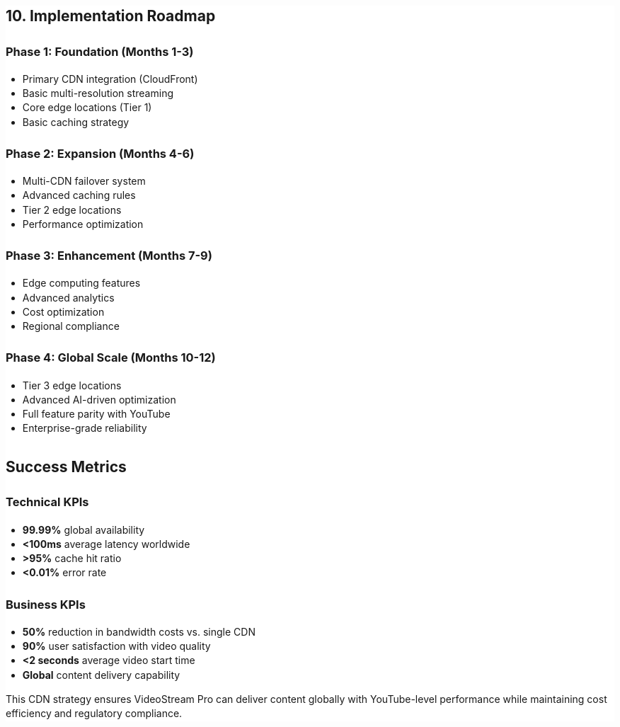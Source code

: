 ## 10. Implementation Roadmap

### Phase 1: Foundation (Months 1-3)
- Primary CDN integration (CloudFront)
- Basic multi-resolution streaming
- Core edge locations (Tier 1)
- Basic caching strategy

### Phase 2: Expansion (Months 4-6)
- Multi-CDN failover system
- Advanced caching rules
- Tier 2 edge locations
- Performance optimization

### Phase 3: Enhancement (Months 7-9)
- Edge computing features
- Advanced analytics
- Cost optimization
- Regional compliance

### Phase 4: Global Scale (Months 10-12)
- Tier 3 edge locations
- Advanced AI-driven optimization
- Full feature parity with YouTube
- Enterprise-grade reliability

## Success Metrics

### Technical KPIs
- **99.99%** global availability
- **<100ms** average latency worldwide
- **>95%** cache hit ratio
- **<0.01%** error rate

### Business KPIs
- **50%** reduction in bandwidth costs vs. single CDN
- **90%** user satisfaction with video quality
- **<2 seconds** average video start time
- **Global** content delivery capability

This CDN strategy ensures VideoStream Pro can deliver content globally with YouTube-level performance while maintaining cost efficiency and regulatory compliance.